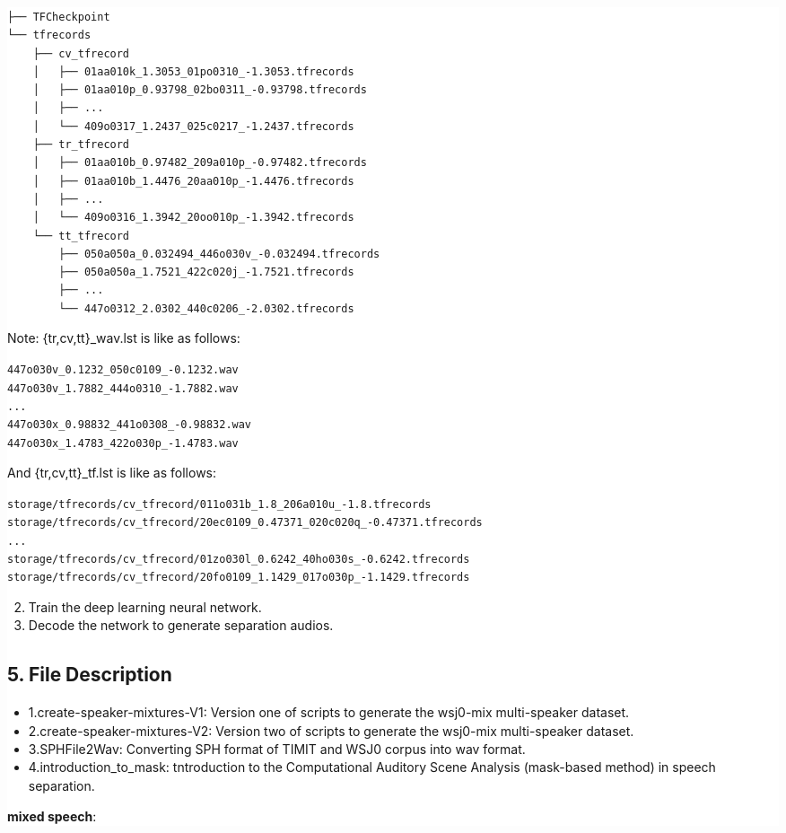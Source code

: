 ```
├── TFCheckpoint
└── tfrecords
    ├── cv_tfrecord
    │   ├── 01aa010k_1.3053_01po0310_-1.3053.tfrecords
    │   ├── 01aa010p_0.93798_02bo0311_-0.93798.tfrecords
    │   ├── ...
    │   └── 409o0317_1.2437_025c0217_-1.2437.tfrecords
    ├── tr_tfrecord
    │   ├── 01aa010b_0.97482_209a010p_-0.97482.tfrecords
    │   ├── 01aa010b_1.4476_20aa010p_-1.4476.tfrecords
    │   ├── ...
    │   └── 409o0316_1.3942_20oo010p_-1.3942.tfrecords
    └── tt_tfrecord
        ├── 050a050a_0.032494_446o030v_-0.032494.tfrecords
        ├── 050a050a_1.7521_422c020j_-1.7521.tfrecords
        ├── ...
        └── 447o0312_2.0302_440c0206_-2.0302.tfrecords
```
Note: {tr,cv,tt}_wav.lst is like as follows:
```
447o030v_0.1232_050c0109_-0.1232.wav
447o030v_1.7882_444o0310_-1.7882.wav
...
447o030x_0.98832_441o0308_-0.98832.wav
447o030x_1.4783_422o030p_-1.4783.wav
```
And {tr,cv,tt}_tf.lst is like as follows:
```
storage/tfrecords/cv_tfrecord/011o031b_1.8_206a010u_-1.8.tfrecords
storage/tfrecords/cv_tfrecord/20ec0109_0.47371_020c020q_-0.47371.tfrecords
...
storage/tfrecords/cv_tfrecord/01zo030l_0.6242_40ho030s_-0.6242.tfrecords
storage/tfrecords/cv_tfrecord/20fo0109_1.1429_017o030p_-1.1429.tfrecords
```
2. Train the deep learning neural network.
3. Decode the network to generate separation audios.

## 5. File Description
* 1.create-speaker-mixtures-V1: Version one of scripts to generate the wsj0-mix multi-speaker dataset.
* 2.create-speaker-mixtures-V2: Version two of scripts to generate the wsj0-mix multi-speaker dataset.
* 3.SPHFile2Wav: Converting SPH format of TIMIT and WSJ0 corpus into wav format.
* 4.introduction_to_mask: tntroduction to the Computational Auditory Scene Analysis (mask-based method) in speech separation.

**mixed speech**:
